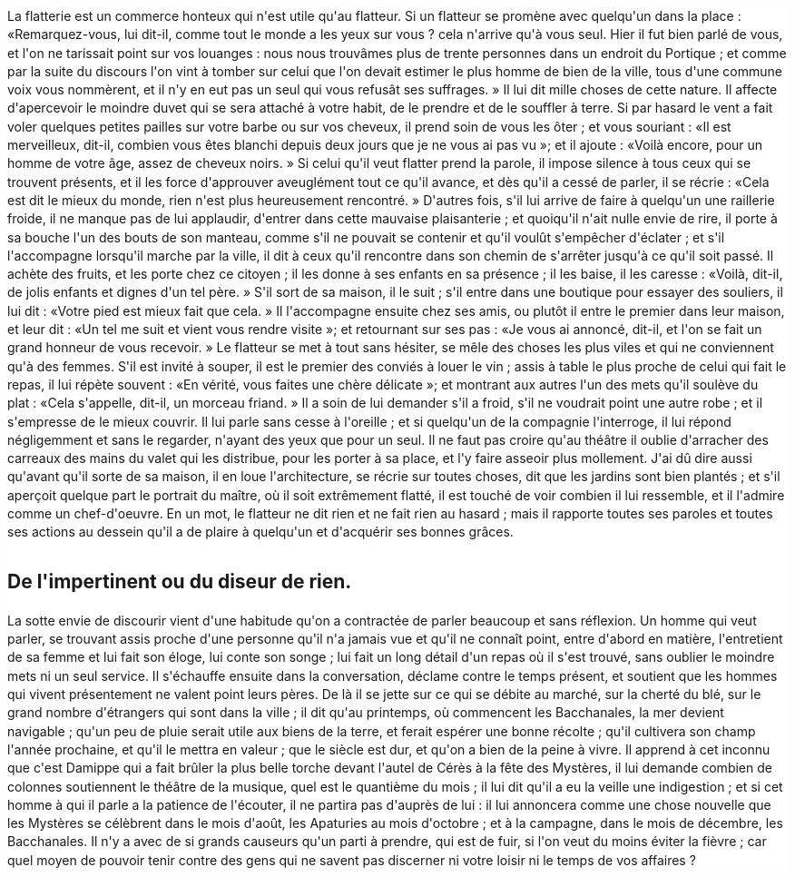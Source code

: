 La flatterie est un commerce honteux qui n'est utile qu'au flatteur. Si un flatteur se promène avec quelqu'un dans la place : «Remarquez-vous, lui dit-il, comme tout le monde a les yeux sur vous ? cela n'arrive qu'à vous seul. Hier il fut bien parlé de vous, et l'on ne tarissait point sur vos louanges : nous nous trouvâmes plus de trente personnes dans un endroit du Portique ; et comme par la suite du discours l'on vint à tomber sur celui que l'on devait estimer le plus homme de bien de la ville, tous d'une commune voix vous nommèrent, et il n'y en eut pas un seul qui vous refusât ses suffrages. » Il lui dit mille choses de cette nature. Il affecte d'apercevoir le moindre duvet qui se sera attaché à votre habit, de le prendre et de le souffler à terre. Si par hasard le vent a fait voler quelques petites pailles sur votre barbe ou sur vos cheveux, il prend soin de vous les ôter ; et vous souriant : «Il est merveilleux, dit-il, combien vous êtes blanchi depuis deux jours que je ne vous ai pas vu »; et il ajoute : «Voilà encore, pour un homme de votre âge, assez de cheveux noirs. » Si celui qu'il veut flatter prend la parole, il impose silence à tous ceux qui se trouvent présents, et il les force d'approuver aveuglément tout ce qu'il avance, et dès qu'il a cessé de parler, il se récrie : «Cela est dit le mieux du monde, rien n'est plus heureusement rencontré. » D'autres fois, s'il lui arrive de faire à quelqu'un une raillerie froide, il ne manque pas de lui applaudir, d'entrer dans cette mauvaise plaisanterie ; et quoiqu'il n'ait nulle envie de rire, il porte à sa bouche l'un des bouts de son manteau, comme s'il ne pouvait se contenir et qu'il voulût s'empêcher d'éclater ; et s'il l'accompagne lorsqu'il marche par la ville, il dit à ceux qu'il rencontre dans son chemin de s'arrêter jusqu'à ce qu'il soit passé. Il achète des fruits, et les porte chez ce citoyen ; il les donne à ses enfants en sa présence ; il les baise, il les caresse : «Voilà, dit-il, de jolis enfants et dignes d'un tel père. » S'il sort de sa maison, il le suit ; s'il entre dans une boutique pour essayer des souliers, il lui dit : «Votre pied est mieux fait que cela. » Il l'accompagne ensuite chez ses amis, ou plutôt il entre le premier dans leur maison, et leur dit : «Un tel me suit et vient vous rendre visite »; et retournant sur ses pas : «Je vous ai annoncé, dit-il, et l'on se fait un grand honneur de vous recevoir. » Le flatteur se met à tout sans hésiter, se mêle des choses les plus viles et qui ne conviennent qu'à des femmes. S'il est invité à souper, il est le premier des conviés à louer le vin ; assis à table le plus proche de celui qui fait le repas, il lui répète souvent : «En vérité, vous faites une chère délicate »; et montrant aux autres l'un des mets qu'il soulève du plat : «Cela s'appelle, dit-il, un morceau friand. » Il a soin de lui demander s'il a froid, s'il ne voudrait point une autre robe ; et il s'empresse de le mieux couvrir. Il lui parle sans cesse à l'oreille ; et si quelqu'un de la compagnie l'interroge, il lui répond négligemment et sans le regarder, n'ayant des yeux que pour un seul. Il ne faut pas croire qu'au théâtre il oublie d'arracher des carreaux des mains du valet qui les distribue, pour les porter à sa place, et l'y faire asseoir plus mollement. J'ai dû dire aussi qu'avant qu'il sorte de sa maison, il en loue l'architecture, se récrie sur toutes choses, dit que les jardins sont bien plantés ; et s'il aperçoit quelque part le portrait du maître, où il soit extrêmement flatté, il est touché de voir combien il lui ressemble, et il l'admire comme un chef-d'oeuvre. En un mot, le flatteur ne dit rien et ne fait rien au hasard ; mais il rapporte toutes ses paroles et toutes ses actions au dessein qu'il a de plaire à quelqu'un et d'acquérir ses bonnes grâces.


## De l'impertinent ou du diseur de rien.

La sotte envie de discourir vient d'une habitude qu'on a contractée de parler beaucoup et sans réflexion. Un homme qui veut parler, se trouvant assis proche d'une personne qu'il n'a jamais vue et qu'il ne connaît point, entre d'abord en matière, l'entretient de sa femme et lui fait son éloge, lui conte son songe ; lui fait un long détail d'un repas où il s'est trouvé, sans oublier le moindre mets ni un seul service. Il s'échauffe ensuite dans la conversation, déclame contre le temps présent, et soutient que les hommes qui vivent présentement ne valent point leurs pères. De là il se jette sur ce qui se débite au marché, sur la cherté du blé, sur le grand nombre d'étrangers qui sont dans la ville ; il dit qu'au printemps, où commencent les Bacchanales, la mer devient navigable ; qu'un peu de pluie serait utile aux biens de la terre, et ferait espérer une bonne récolte ; qu'il cultivera son champ l'année prochaine, et qu'il le mettra en valeur ; que le siècle est dur, et qu'on a bien de la peine à vivre. Il apprend à cet inconnu que c'est Damippe qui a fait brûler la plus belle torche devant l'autel de Cérès à la fête des Mystères, il lui demande combien de colonnes soutiennent le théâtre de la musique, quel est le quantième du mois ; il lui dit qu'il a eu la veille une indigestion ; et si cet homme à qui il parle a la patience de l'écouter, il ne partira pas d'auprès de lui : il lui annoncera comme une chose nouvelle que les Mystères se célèbrent dans le mois d'août, les Apaturies au mois d'octobre ; et à la campagne, dans le mois de décembre, les Bacchanales. Il n'y a avec de si grands causeurs qu'un parti à prendre, qui est de fuir, si l'on veut du moins éviter la fièvre ; car quel moyen de pouvoir tenir contre des gens qui ne savent pas discerner ni votre loisir ni le temps de vos affaires ?
